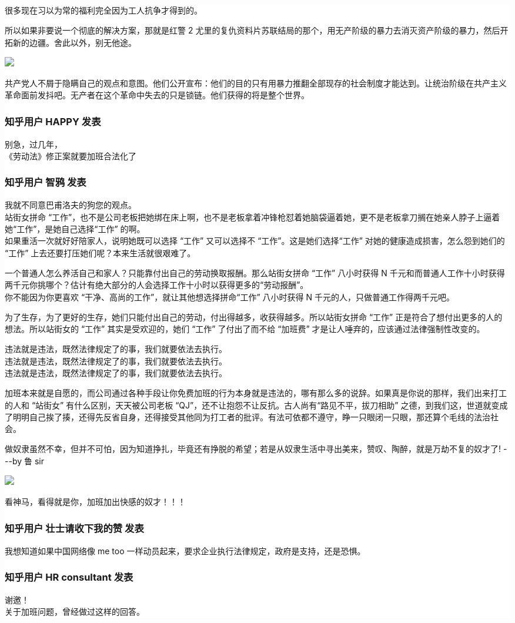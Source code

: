 很多现在习以为常的福利完全因为工人抗争才得到的。

所以如果非要说一个彻底的解决方案，那就是红警 2 尤里的复仇资料片苏联结局的那个，用无产阶级的暴力去消灭资产阶级的暴力，然后开拓新的边疆。舍此以外，别无他途。



![](https://images.weserv.nl/?url=https%3A//pic4.zhimg.com/v2-cadc56195acbb44dc03dcb134bcbec22_r.jpg%3Fsource%3D1940ef5c)

共产党人不屑于隐瞒自己的观点和意图。他们公开宣布：他们的目的只有用暴力推翻全部现存的社会制度才能达到。让统治阶级在共产主义革命面前发抖吧。无产者在这个革命中失去的只是锁链。他们获得的将是整个世界。
    
    
    
    
### 知乎用户 HAPPY 发表
    
别急，过几年，  
《劳动法》修正案就要加班合法化了
    
    
    
    
### 知乎用户 智鸦 发表
    
我就不同意巴甫洛夫的狗您的观点。  
站街女拼命 “工作”，也不是公司老板把她绑在床上啊，也不是老板拿着冲锋枪怼着她脑袋逼着她，更不是老板拿刀搁在她亲人脖子上逼着她“工作”，是她自己选择“工作” 的啊。  
如果重活一次就好好陪家人，说明她既可以选择 “工作” 又可以选择不 “工作”。这是她们选择“工作” 对她的健康造成损害，怎么怨到她们的 “工作” 上去还要打压她们呢？本来生活就很艰难了。

一个普通人怎么养活自己和家人？只能靠付出自己的劳动换取报酬。那么站街女拼命 “工作” 八小时获得 N 千元和而普通人工作十小时获得两千元你挑哪个？估计有绝大部分的人会选择工作十小时以获得更多的“劳动报酬”。  
你不能因为你更喜欢 “干净、高尚的工作”，就让其他想选择拼命“工作” 八小时获得 N 千元的人，只做普通工作得两千元吧。

为了生存，为了更好的生存，她们只能付出自己的劳动，付出得越多，收获得越多。所以站街女拼命 “工作” 正是符合了想付出更多的人的想法。所以站街女的 “工作” 其实是受欢迎的，她们 “工作” 了付出了而不给 “加班费” 才是让人唾弃的，应该通过法律强制性改变的。

违法就是违法，既然法律规定了的事，我们就要依法去执行。  
违法就是违法，既然法律规定了的事，我们就要依法去执行。  
违法就是违法，既然法律规定了的事，我们就要依法去执行。

加班本来就是自愿的，而公司通过各种手段让你免费加班的行为本身就是违法的，哪有那么多的说辞。如果真是你说的那样，我们出来打工的人和 “站街女” 有什么区别，天天被公司老板 “QJ”，还不让抱怨不让反抗。古人尚有“路见不平，拔刀相助” 之德，到我们这，世道就变成了明明自己挨了揍，还得先反省自身，还得接受其他同为打工者的批评。有法可依都不遵守，睁一只眼闭一只眼，那还算个毛线的法治社会。

做奴隶虽然不幸，但并不可怕，因为知道挣扎，毕竟还有挣脱的希望；若是从奴隶生活中寻出美来，赞叹、陶醉，就是万劫不复的奴才了! ---by 鲁 sir  



![](https://images.weserv.nl/?url=https%3A//pic2.zhimg.com/v2-bc4343ca38d62549049d1d9baa7c6789_r.jpg%3Fsource%3D1940ef5c)

看神马，看得就是你，加班加出快感的奴才！！！
    
    
    
    
### 知乎用户 壮士请收下我的赞 发表
    
我想知道如果中国网络像 me too 一样动员起来，要求企业执行法律规定，政府是支持，还是恐惧。
    
    
    
    
### 知乎用户 HR consultant 发表
    
谢邀！  
关于加班问题，曾经做过这样的回答。  

